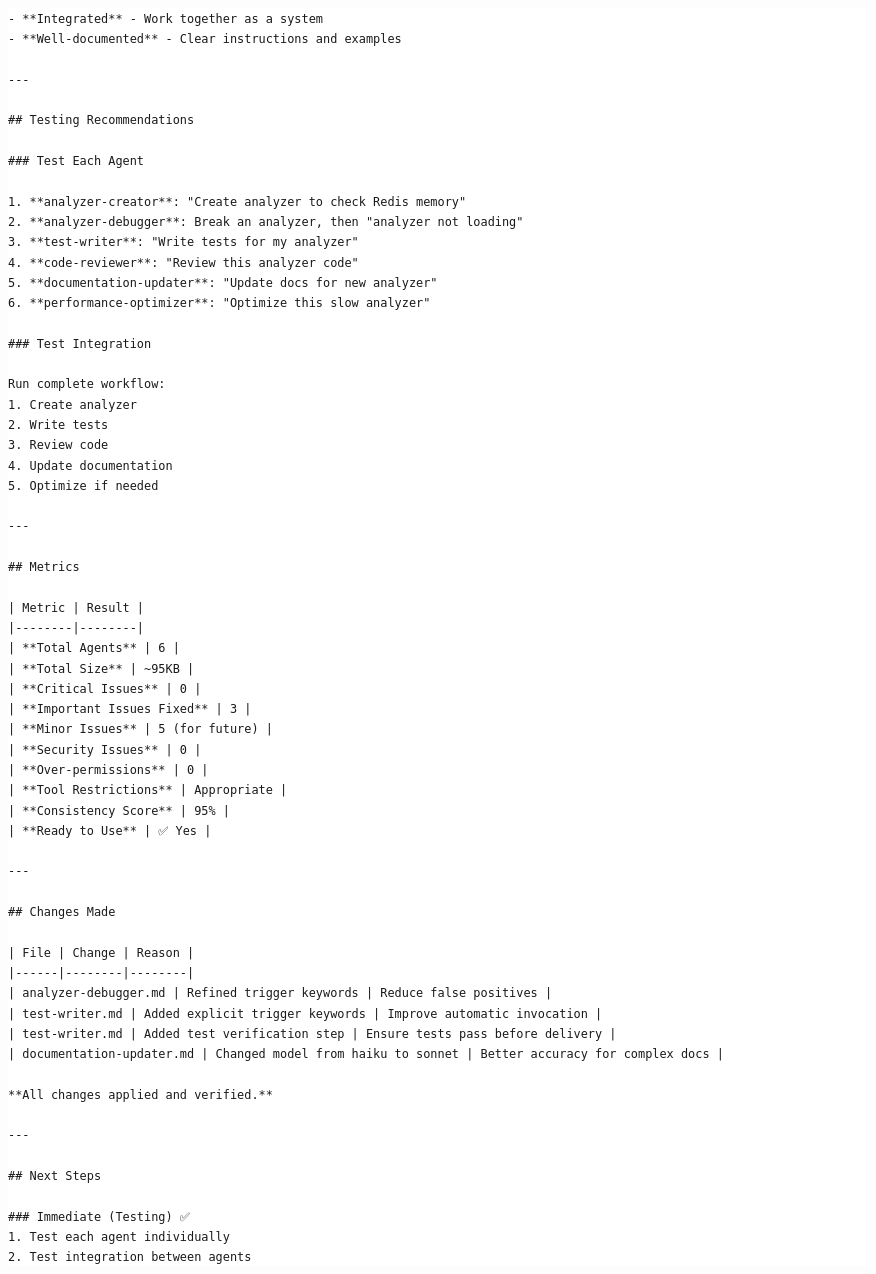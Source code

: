    ```
- **Integrated** - Work together as a system
- **Well-documented** - Clear instructions and examples

---

## Testing Recommendations

### Test Each Agent

1. **analyzer-creator**: "Create analyzer to check Redis memory"
2. **analyzer-debugger**: Break an analyzer, then "analyzer not loading"
3. **test-writer**: "Write tests for my analyzer"
4. **code-reviewer**: "Review this analyzer code"
5. **documentation-updater**: "Update docs for new analyzer"
6. **performance-optimizer**: "Optimize this slow analyzer"

### Test Integration

Run complete workflow:
1. Create analyzer
2. Write tests
3. Review code
4. Update documentation
5. Optimize if needed

---

## Metrics

| Metric | Result |
|--------|--------|
| **Total Agents** | 6 |
| **Total Size** | ~95KB |
| **Critical Issues** | 0 |
| **Important Issues Fixed** | 3 |
| **Minor Issues** | 5 (for future) |
| **Security Issues** | 0 |
| **Over-permissions** | 0 |
| **Tool Restrictions** | Appropriate |
| **Consistency Score** | 95% |
| **Ready to Use** | ✅ Yes |

---

## Changes Made

| File | Change | Reason |
|------|--------|--------|
| analyzer-debugger.md | Refined trigger keywords | Reduce false positives |
| test-writer.md | Added explicit trigger keywords | Improve automatic invocation |
| test-writer.md | Added test verification step | Ensure tests pass before delivery |
| documentation-updater.md | Changed model from haiku to sonnet | Better accuracy for complex docs |

**All changes applied and verified.**

---

## Next Steps

### Immediate (Testing) ✅
1. Test each agent individually
2. Test integration between agents
   ```